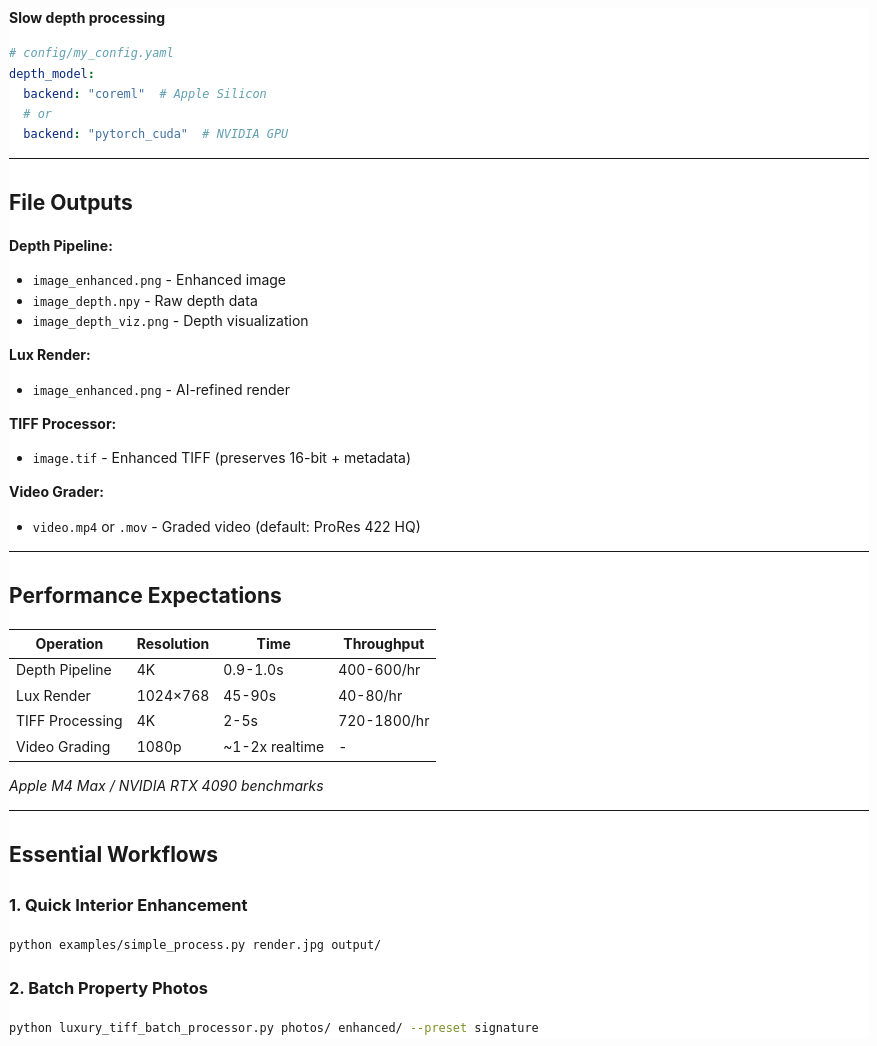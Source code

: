 **Slow depth processing**
```yaml
# config/my_config.yaml
depth_model:
  backend: "coreml"  # Apple Silicon
  # or
  backend: "pytorch_cuda"  # NVIDIA GPU
```

---

## File Outputs

**Depth Pipeline:**
- `image_enhanced.png` - Enhanced image
- `image_depth.npy` - Raw depth data
- `image_depth_viz.png` - Depth visualization

**Lux Render:**
- `image_enhanced.png` - AI-refined render

**TIFF Processor:**
- `image.tif` - Enhanced TIFF (preserves 16-bit + metadata)

**Video Grader:**
- `video.mp4` or `.mov` - Graded video (default: ProRes 422 HQ)

---

## Performance Expectations

| Operation | Resolution | Time | Throughput |
|-----------|------------|------|------------|
| Depth Pipeline | 4K | 0.9-1.0s | 400-600/hr |
| Lux Render | 1024×768 | 45-90s | 40-80/hr |
| TIFF Processing | 4K | 2-5s | 720-1800/hr |
| Video Grading | 1080p | ~1-2x realtime | - |

*Apple M4 Max / NVIDIA RTX 4090 benchmarks*

---

## Essential Workflows

### 1. Quick Interior Enhancement
```bash
python examples/simple_process.py render.jpg output/
```

### 2. Batch Property Photos
```bash
python luxury_tiff_batch_processor.py photos/ enhanced/ --preset signature
```
